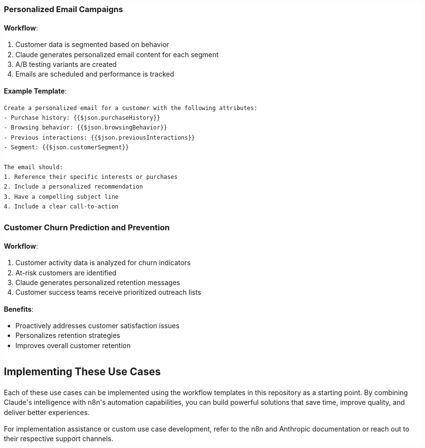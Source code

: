 ### Personalized Email Campaigns

**Workflow**:
1. Customer data is segmented based on behavior
2. Claude generates personalized email content for each segment
3. A/B testing variants are created
4. Emails are scheduled and performance is tracked

**Example Template**:
```
Create a personalized email for a customer with the following attributes:
- Purchase history: {{$json.purchaseHistory}}
- Browsing behavior: {{$json.browsingBehavior}}
- Previous interactions: {{$json.previousInteractions}}
- Segment: {{$json.customerSegment}}

The email should:
1. Reference their specific interests or purchases
2. Include a personalized recommendation
3. Have a compelling subject line
4. Include a clear call-to-action
```

### Customer Churn Prediction and Prevention

**Workflow**:
1. Customer activity data is analyzed for churn indicators
2. At-risk customers are identified
3. Claude generates personalized retention messages
4. Customer success teams receive prioritized outreach lists

**Benefits**:
- Proactively addresses customer satisfaction issues
- Personalizes retention strategies
- Improves overall customer retention

## Implementing These Use Cases

Each of these use cases can be implemented using the workflow templates in this repository as a starting point. By combining Claude's intelligence with n8n's automation capabilities, you can build powerful solutions that save time, improve quality, and deliver better experiences.

For implementation assistance or custom use case development, refer to the n8n and Anthropic documentation or reach out to their respective support channels.
